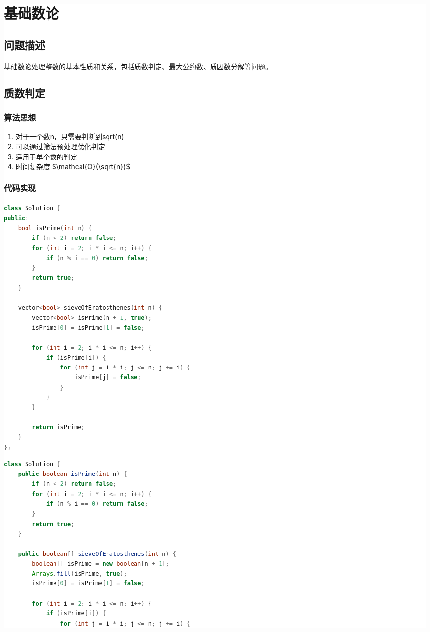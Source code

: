 # 基础数论

## 问题描述

基础数论处理整数的基本性质和关系，包括质数判定、最大公约数、质因数分解等问题。

## 质数判定

### 算法思想
1. 对于一个数n，只需要判断到sqrt(n)
2. 可以通过筛法预处理优化判定
3. 适用于单个数的判定
4. 时间复杂度 $\mathcal{O}(\sqrt{n})$

### 代码实现

``` c++ []
class Solution {
public:
    bool isPrime(int n) {
        if (n < 2) return false;
        for (int i = 2; i * i <= n; i++) {
            if (n % i == 0) return false;
        }
        return true;
    }
    
    vector<bool> sieveOfEratosthenes(int n) {
        vector<bool> isPrime(n + 1, true);
        isPrime[0] = isPrime[1] = false;
        
        for (int i = 2; i * i <= n; i++) {
            if (isPrime[i]) {
                for (int j = i * i; j <= n; j += i) {
                    isPrime[j] = false;
                }
            }
        }
        
        return isPrime;
    }
};
```

``` java []
class Solution {
    public boolean isPrime(int n) {
        if (n < 2) return false;
        for (int i = 2; i * i <= n; i++) {
            if (n % i == 0) return false;
        }
        return true;
    }
    
    public boolean[] sieveOfEratosthenes(int n) {
        boolean[] isPrime = new boolean[n + 1];
        Arrays.fill(isPrime, true);
        isPrime[0] = isPrime[1] = false;
        
        for (int i = 2; i * i <= n; i++) {
            if (isPrime[i]) {
                for (int j = i * i; j <= n; j += i) {
```